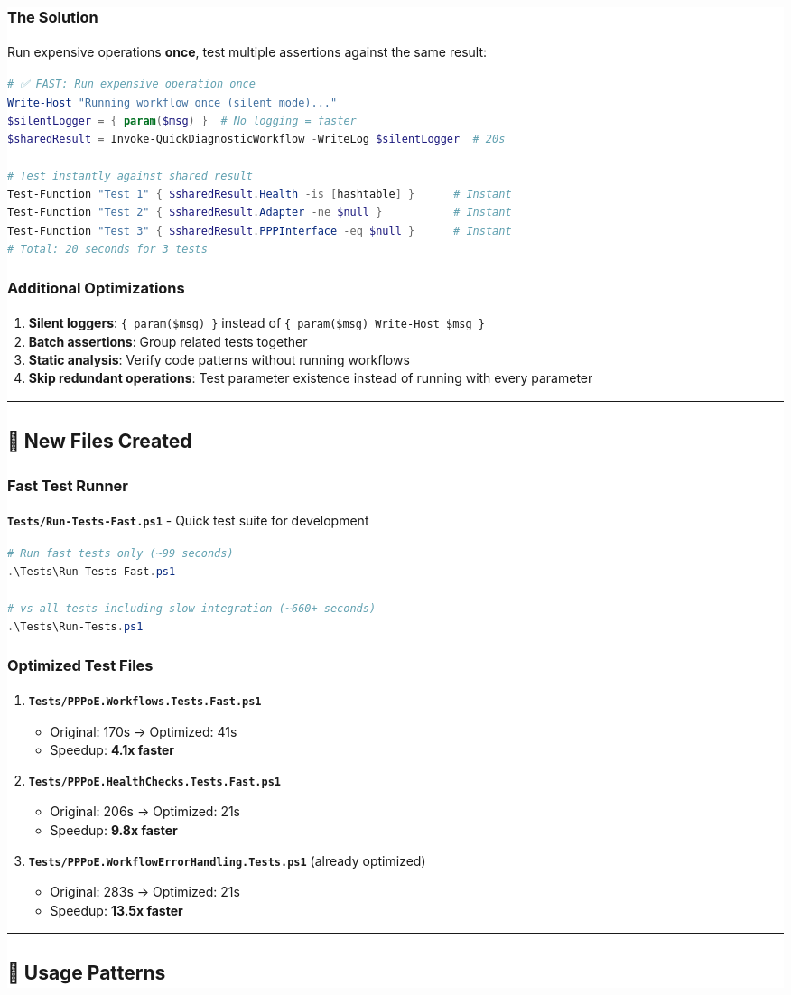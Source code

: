 ### The Solution
Run expensive operations **once**, test multiple assertions against the same result:

```powershell
# ✅ FAST: Run expensive operation once
Write-Host "Running workflow once (silent mode)..."
$silentLogger = { param($msg) }  # No logging = faster
$sharedResult = Invoke-QuickDiagnosticWorkflow -WriteLog $silentLogger  # 20s

# Test instantly against shared result
Test-Function "Test 1" { $sharedResult.Health -is [hashtable] }      # Instant
Test-Function "Test 2" { $sharedResult.Adapter -ne $null }           # Instant
Test-Function "Test 3" { $sharedResult.PPPInterface -eq $null }      # Instant
# Total: 20 seconds for 3 tests
```

### Additional Optimizations
1. **Silent loggers**: `{ param($msg) }` instead of `{ param($msg) Write-Host $msg }`
2. **Batch assertions**: Group related tests together
3. **Static analysis**: Verify code patterns without running workflows
4. **Skip redundant operations**: Test parameter existence instead of running with every parameter

---

## 📁 New Files Created

### Fast Test Runner
**`Tests/Run-Tests-Fast.ps1`** - Quick test suite for development
```powershell
# Run fast tests only (~99 seconds)
.\Tests\Run-Tests-Fast.ps1

# vs all tests including slow integration (~660+ seconds)
.\Tests\Run-Tests.ps1
```

### Optimized Test Files
1. **`Tests/PPPoE.Workflows.Tests.Fast.ps1`**
   - Original: 170s → Optimized: 41s
   - Speedup: **4.1x faster**

2. **`Tests/PPPoE.HealthChecks.Tests.Fast.ps1`**
   - Original: 206s → Optimized: 21s
   - Speedup: **9.8x faster**

3. **`Tests/PPPoE.WorkflowErrorHandling.Tests.ps1`** (already optimized)
   - Original: 283s → Optimized: 21s
   - Speedup: **13.5x faster**

---

## 🎨 Usage Patterns
